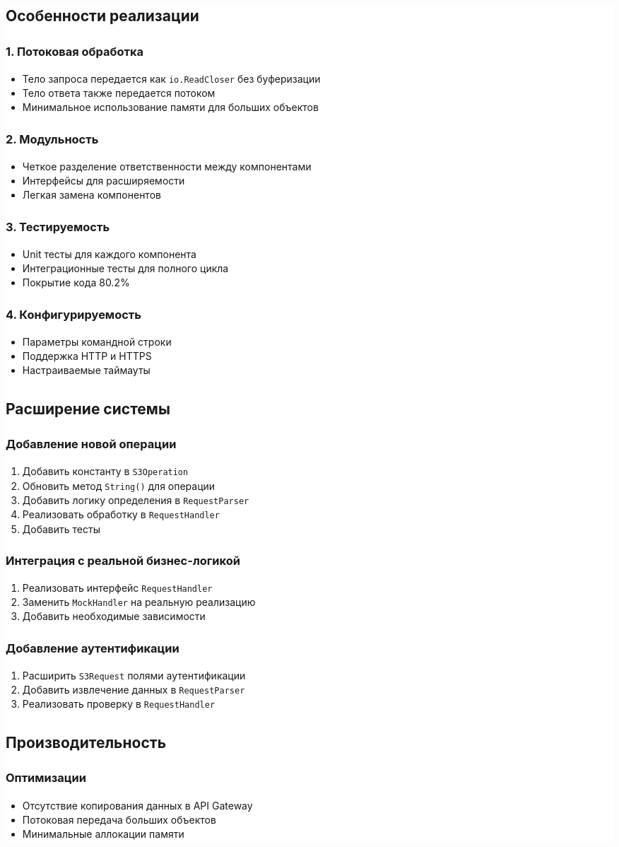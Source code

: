 ## Особенности реализации

### 1. Потоковая обработка
- Тело запроса передается как `io.ReadCloser` без буферизации
- Тело ответа также передается потоком
- Минимальное использование памяти для больших объектов

### 2. Модульность
- Четкое разделение ответственности между компонентами
- Интерфейсы для расширяемости
- Легкая замена компонентов

### 3. Тестируемость
- Unit тесты для каждого компонента
- Интеграционные тесты для полного цикла
- Покрытие кода 80.2%

### 4. Конфигурируемость
- Параметры командной строки
- Поддержка HTTP и HTTPS
- Настраиваемые таймауты

## Расширение системы

### Добавление новой операции
1. Добавить константу в `S3Operation`
2. Обновить метод `String()` для операции
3. Добавить логику определения в `RequestParser`
4. Реализовать обработку в `RequestHandler`
5. Добавить тесты

### Интеграция с реальной бизнес-логикой
1. Реализовать интерфейс `RequestHandler`
2. Заменить `MockHandler` на реальную реализацию
3. Добавить необходимые зависимости

### Добавление аутентификации
1. Расширить `S3Request` полями аутентификации
2. Добавить извлечение данных в `RequestParser`
3. Реализовать проверку в `RequestHandler`

## Производительность

### Оптимизации
- Отсутствие копирования данных в API Gateway
- Потоковая передача больших объектов
- Минимальные аллокации памяти
